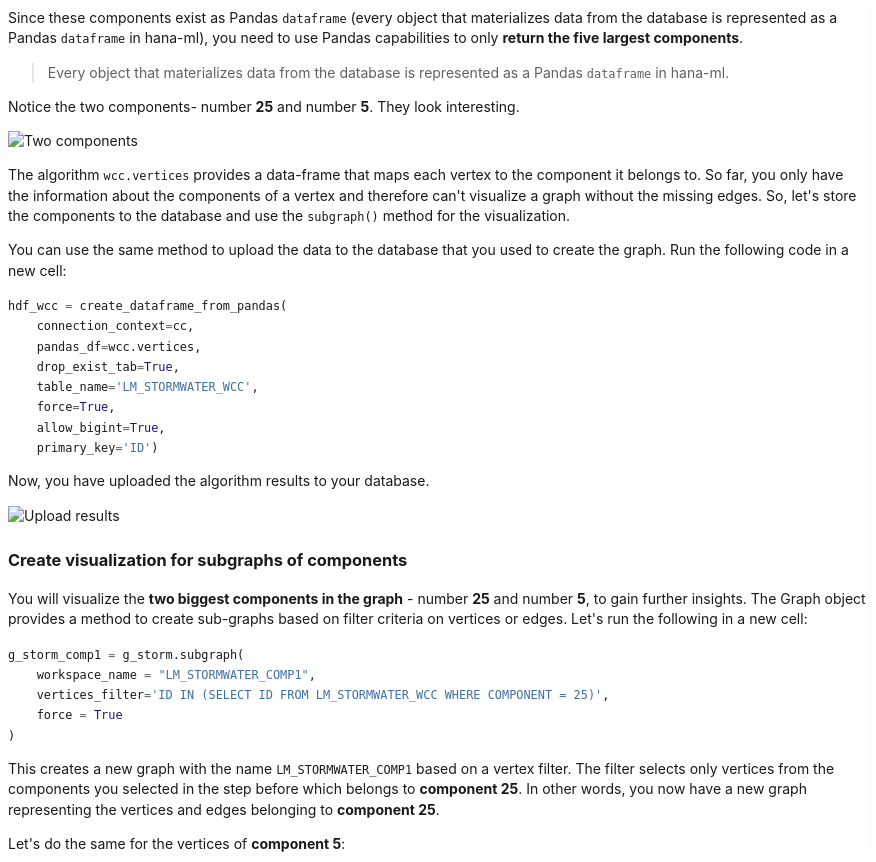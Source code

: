 Since these components exist as Pandas `dataframe` (every object that materializes data from the database is represented as a Pandas `dataframe` in hana-ml), you need to use Pandas capabilities to only **return the five largest components**.

> Every object that materializes data from the database is represented as a Pandas `dataframe` in hana-ml.

Notice the two components- number **25** and number **5**. They look interesting.

![Two components](ss-03-two-components.png)

The algorithm `wcc.vertices` provides a data-frame that maps each vertex to the component it belongs to. So far, you only have the information about the components of a vertex and therefore can't visualize a graph without the missing edges. So, let's store the components to the database and use the `subgraph()` method for the visualization.

You can use the same method to upload the data to the database that you used to create the graph. Run the following code in a new cell:

```Python
hdf_wcc = create_dataframe_from_pandas(
    connection_context=cc,
    pandas_df=wcc.vertices,
    drop_exist_tab=True,
    table_name='LM_STORMWATER_WCC',
    force=True,
    allow_bigint=True,
    primary_key='ID')
```

Now, you have uploaded the algorithm results to your database.

![Upload results](ss-04-upload-results.png)


### Create visualization for subgraphs of components


You will visualize the **two biggest components in the graph** - number **25** and number **5**, to gain further insights. The Graph object provides a method to create sub-graphs based on filter criteria on vertices or edges. Let's run the following in a new cell:

```Python
g_storm_comp1 = g_storm.subgraph(
    workspace_name = "LM_STORMWATER_COMP1",
    vertices_filter='ID IN (SELECT ID FROM LM_STORMWATER_WCC WHERE COMPONENT = 25)',
    force = True
)
```

This creates a new graph with the name `LM_STORMWATER_COMP1` based on a vertex filter. The filter selects only vertices from the components you selected in the step before which belongs to **component 25**. In other words, you now have a new graph representing the vertices and edges belonging to **component 25**.

Let's do the same for the vertices of **component 5**:
